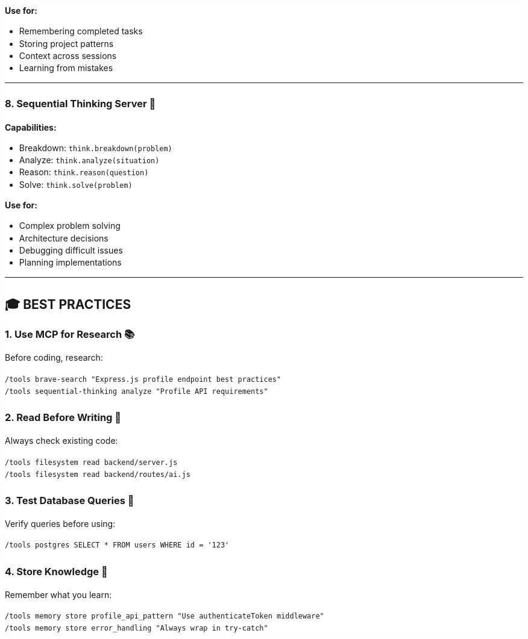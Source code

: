 **Use for:**
- Remembering completed tasks
- Storing project patterns
- Context across sessions
- Learning from mistakes

---

### **8. Sequential Thinking Server** 🤔
**Capabilities:**
- Breakdown: `think.breakdown(problem)`
- Analyze: `think.analyze(situation)`
- Reason: `think.reason(question)`
- Solve: `think.solve(problem)`

**Use for:**
- Complex problem solving
- Architecture decisions
- Debugging difficult issues
- Planning implementations

---

## 🎓 **BEST PRACTICES**

### **1. Use MCP for Research** 📚
Before coding, research:
```
/tools brave-search "Express.js profile endpoint best practices"
/tools sequential-thinking analyze "Profile API requirements"
```

### **2. Read Before Writing** 📖
Always check existing code:
```
/tools filesystem read backend/server.js
/tools filesystem read backend/routes/ai.js
```

### **3. Test Database Queries** 🧪
Verify queries before using:
```
/tools postgres SELECT * FROM users WHERE id = '123'
```

### **4. Store Knowledge** 💾
Remember what you learn:
```
/tools memory store profile_api_pattern "Use authenticateToken middleware"
/tools memory store error_handling "Always wrap in try-catch"
```
